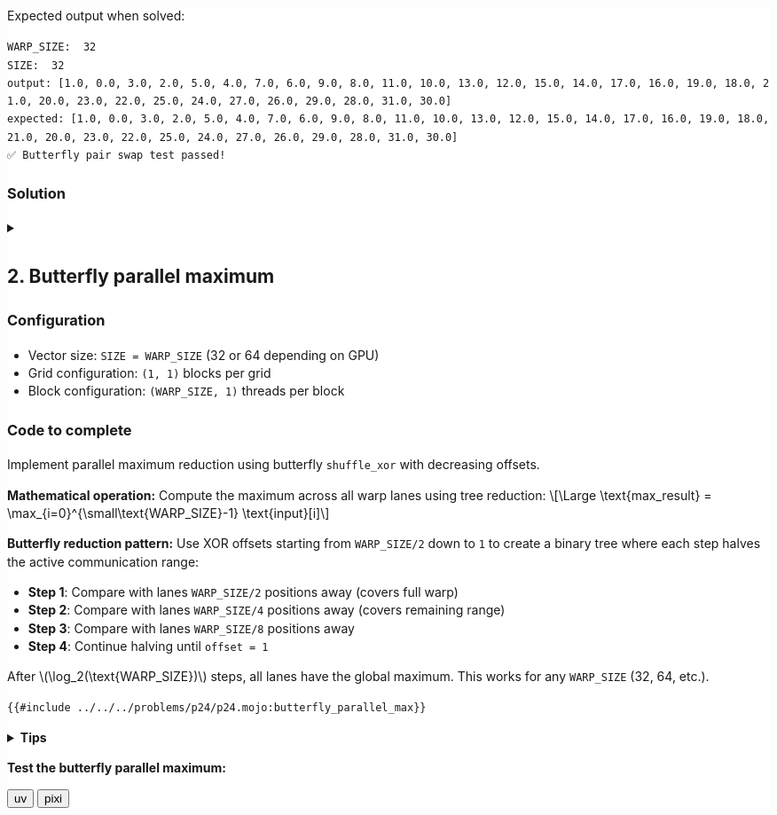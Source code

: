   </div>
</div>

Expected output when solved:
```txt
WARP_SIZE:  32
SIZE:  32
output: [1.0, 0.0, 3.0, 2.0, 5.0, 4.0, 7.0, 6.0, 9.0, 8.0, 11.0, 10.0, 13.0, 12.0, 15.0, 14.0, 17.0, 16.0, 19.0, 18.0, 21.0, 20.0, 23.0, 22.0, 25.0, 24.0, 27.0, 26.0, 29.0, 28.0, 31.0, 30.0]
expected: [1.0, 0.0, 3.0, 2.0, 5.0, 4.0, 7.0, 6.0, 9.0, 8.0, 11.0, 10.0, 13.0, 12.0, 15.0, 14.0, 17.0, 16.0, 19.0, 18.0, 21.0, 20.0, 23.0, 22.0, 25.0, 24.0, 27.0, 26.0, 29.0, 28.0, 31.0, 30.0]
✅ Butterfly pair swap test passed!
```

### Solution

<details class="solution-details"><summary></summary></details>

## 2. Butterfly parallel maximum

### Configuration

- Vector size: `SIZE = WARP_SIZE` (32 or 64 depending on GPU)
- Grid configuration: `(1, 1)` blocks per grid
- Block configuration: `(WARP_SIZE, 1)` threads per block

### Code to complete

Implement parallel maximum reduction using butterfly `shuffle_xor` with decreasing offsets.

**Mathematical operation:** Compute the maximum across all warp lanes using tree reduction:
\\[\\Large \\text{max\_result} = \\max_{i=0}^{\\small\\text{WARP\_SIZE}-1} \\text{input}[i]\\]

**Butterfly reduction pattern:** Use XOR offsets starting from `WARP_SIZE/2` down to `1` to create a binary tree where each step halves the active communication range:
- **Step 1**: Compare with lanes `WARP_SIZE/2` positions away (covers full warp)
- **Step 2**: Compare with lanes `WARP_SIZE/4` positions away (covers remaining range)
- **Step 3**: Compare with lanes `WARP_SIZE/8` positions away
- **Step 4**: Continue halving until `offset = 1`

After \\(\\log_2(\\text{WARP\_SIZE})\\) steps, all lanes have the global maximum. This works for any `WARP_SIZE` (32, 64, etc.).

```mojo
{{#include ../../../problems/p24/p24.mojo:butterfly_parallel_max}}
```

<details><summary><strong>Tips</strong></summary></details>

**Test the butterfly parallel maximum:**
<div class="code-tabs" data-tab-group="package-manager">
  <div class="tab-buttons">
    <button class="tab-button">uv</button>
    <button class="tab-button">pixi</button>
  </div>
  <div class="tab-content">
